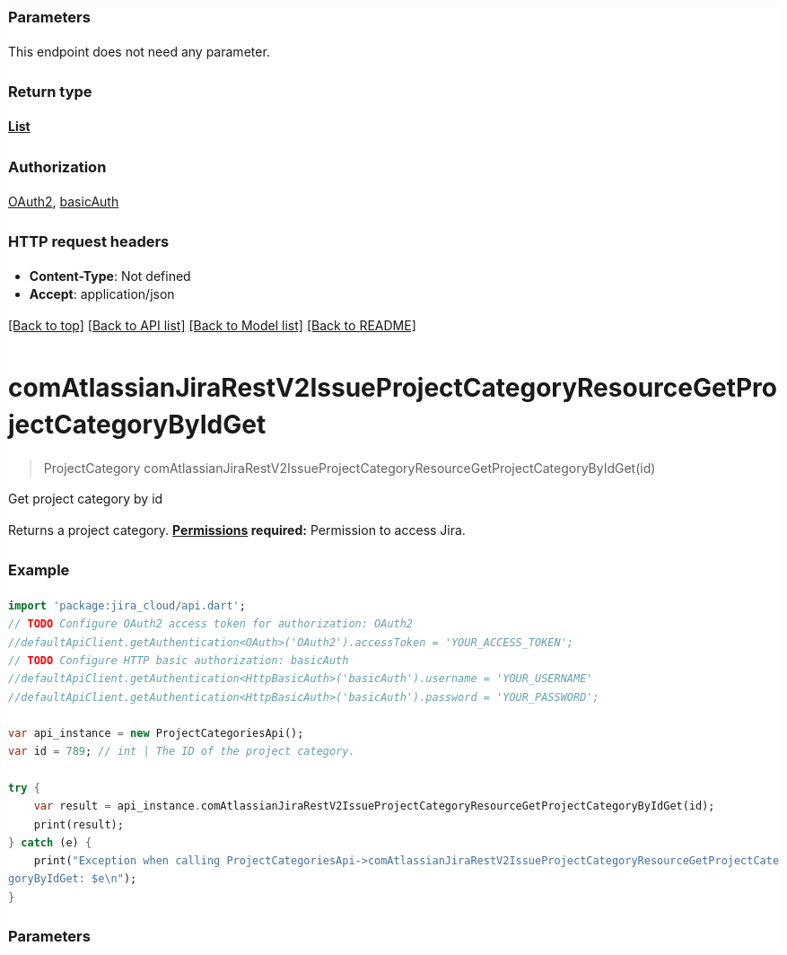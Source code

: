 ### Parameters
This endpoint does not need any parameter.

### Return type

[**List<ProjectCategory>**](ProjectCategory.md)

### Authorization

[OAuth2](../README.md#OAuth2), [basicAuth](../README.md#basicAuth)

### HTTP request headers

 - **Content-Type**: Not defined
 - **Accept**: application/json

[[Back to top]](#) [[Back to API list]](../README.md#documentation-for-api-endpoints) [[Back to Model list]](../README.md#documentation-for-models) [[Back to README]](../README.md)

# **comAtlassianJiraRestV2IssueProjectCategoryResourceGetProjectCategoryByIdGet**
> ProjectCategory comAtlassianJiraRestV2IssueProjectCategoryResourceGetProjectCategoryByIdGet(id)

Get project category by id

Returns a project category.  **[Permissions](#permissions) required:** Permission to access Jira.

### Example 
```dart
import 'package:jira_cloud/api.dart';
// TODO Configure OAuth2 access token for authorization: OAuth2
//defaultApiClient.getAuthentication<OAuth>('OAuth2').accessToken = 'YOUR_ACCESS_TOKEN';
// TODO Configure HTTP basic authorization: basicAuth
//defaultApiClient.getAuthentication<HttpBasicAuth>('basicAuth').username = 'YOUR_USERNAME'
//defaultApiClient.getAuthentication<HttpBasicAuth>('basicAuth').password = 'YOUR_PASSWORD';

var api_instance = new ProjectCategoriesApi();
var id = 789; // int | The ID of the project category.

try { 
    var result = api_instance.comAtlassianJiraRestV2IssueProjectCategoryResourceGetProjectCategoryByIdGet(id);
    print(result);
} catch (e) {
    print("Exception when calling ProjectCategoriesApi->comAtlassianJiraRestV2IssueProjectCategoryResourceGetProjectCategoryByIdGet: $e\n");
}
```

### Parameters
